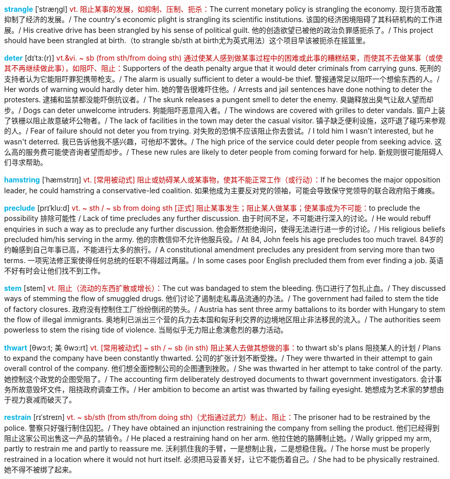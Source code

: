 <font color="sky blue">**strangle**</font> [ˈstræŋgl]
<font color="#c00000">vt. 阻止某事的发展，如抑制、压制、扼杀：</font>The current monetary policy is strangling the economy. 现行货币政策抑制了经济的发展。/ The country's economic plight is strangling its scientific institutions. 该国的经济困境阻碍了其科研机构的工作进展。/ His creative drive has been strangled by his sense of political guilt. 他的创造欲望已被他的政治负罪感扼杀了。/ This project should have been strangled at birth.（to strangle sb/sth at birth尤为英式用法）这个项目早该被扼杀在摇篮里。
            
<font color="sky blue">**deter**</font> [dɪˈtɜ:(r)]
<font color="#c00000">vt.&vi. ~ sb (from sth/from doing sth) 通过使某人感到做某事过程中的困难或此事的糟糕结果，而使其不去做某事（或使其不再继续做此事），如阻吓、阻止：</font>Supporters of the death penalty argue that it would deter criminals from carrying guns. 死刑的支持者认为它能阻吓罪犯携带枪支。/ The alarm is usually sufficient to deter a would-be thief. 警报通常足以阻吓一个想偷东西的人。/ Her words of warning would hardly deter him. 她的警告很难吓住他。/ Arrests and jail sentences have done nothing to deter the protesters. 逮捕和监禁都没能吓倒抗议者。/ The skunk releases a pungent smell to deter the enemy. 臭鼬释放出臭气让敌人望而却步。/ Dogs can deter unwelcome intruders. 狗能阻吓恶意闯入者。/ The windows are covered with grilles to deter vandals. 窗户上装了铁栅以阻止故意破坏公物者。/ The lack of facilities in the town may deter the casual visitor. 镇子缺乏便利设施，这吓退了碰巧来参观的人。/ Fear of failure should not deter you from trying. 对失败的恐惧不应该阻止你去尝试。/ I told him I wasn't interested, but he wasn't deterred. 我已告诉他我不感兴趣，可他却不罢休。/ The high price of the service could deter people from seeking advice. 这么高的服务费可能使咨询者望而却步。/ These new rules are likely to deter people from coming forward for help. 新规则很可能阻碍人们寻求帮助。          
     
<font color="sky blue">**hamstring**</font> [ˈhæmstrɪŋ]
<font color="#c00000">vt. [常用被动式] 阻止或妨碍某人或某事物，使其不能正常工作（或行动）：</font>If he becomes the major opposition leader, he could hamstring a conservative-led coalition. 如果他成为主要反对党的领袖，可能会导致保守党领导的联合政府陷于瘫痪。
           
<font color="sky blue">**preclude**</font> [prɪˈklu:d]
<font color="#c00000">vt. ~ sth / ~ sb from doing sth [正式] 阻止某事发生；阻止某人做某事；使某事成为不可能：</font>to preclude the possibility 排除可能性 / Lack of time precludes any further discussion. 由于时间不足，不可能进行深入的讨论。/ He would rebuff enquiries in such a way as to preclude any further discussion. 他会断然拒绝询问，使得无法进行进一步的讨论。/ His religious beliefs precluded him/his serving in the army. 他的宗教信仰不允许他服兵役。/ At 84, John feels his age precludes too much travel. 84岁的约翰感到自己年事已高，不能进行太多的旅行。/ A constitutional amendment precludes any president from serving more than two terms. 一项宪法修正案使得任何总统的任职不得超过两届。/ In some cases poor English precluded them from ever finding a job. 英语不好有时会让他们找不到工作。
           
<font color="sky blue">**stem**</font> [stem]
<font color="#c00000">vt. 阻止（流动的东西扩散或增长）：</font>The cut was bandaged to stem the bleeding. 伤口进行了包扎止血。/ They discussed ways of stemming the flow of smuggled drugs. 他们讨论了遏制走私毒品流通的办法。/ The government had failed to stem the tide of factory closures. 政府没有控制住工厂纷纷倒闭的势头。/ Austria has sent three army battalions to its border with Hungary to stem the flow of illegal immigrants. 奥地利已派出三个营的兵力去本国和匈牙利交界的边境地区阻止非法移民的流入。/ The authorities seem powerless to stem the rising tide of violence. 当局似乎无力阻止愈演愈烈的暴力活动。

<font color="sky blue">**thwart**</font> [θwɔ:t; 美 θwɔ:rt]
<font color="#c00000">vt. [常用被动式] ~ sth / ~ sb (in sth) 阻止某人去做其想做的事：</font>to thwart sb's plans 阻挠某人的计划 / Plans to expand the company have been constantly thwarted. 公司的扩张计划不断受挫。/ They were thwarted in their attempt to gain overall control of the company. 他们想全面控制公司的企图遭到挫败。/ She was thwarted in her attempt to take control of the party. 她控制这个政党的企图受阻了。/ The accounting firm deliberately destroyed documents to thwart government investigators. 会计事务所故意毁坏文件，阻挠政府调查工作。/ Her ambition to become an artist was thwarted by failing eyesight. 她想成为艺术家的梦想由于视力衰减而破灭了。
            
<font color="sky blue">**restrain**</font> [rɪˈstreɪn]
<font color="#c00000">vt. ~ sb/sth (from sth/from doing sth)（尤指通过武力）制止、阻止：</font>The prisoner had to be restrained by the police. 警察只好强行制住囚犯。/ They have obtained an injunction restraining the company from selling the product. 他们已经得到阻止这家公司出售这一产品的禁销令。/ He placed a restraining hand on her arm. 他拉住她的胳膊制止她。/ Wally gripped my arm, partly to restrain me and partly to reassure me. 沃利抓住我的手臂，一是想制止我，二是想稳住我。/ The horse must be properly restrained in a location where it would not hurt itself. 必须把马妥善关好，让它不能伤着自己。/ She had to be physically restrained. 她不得不被绑了起来。          
